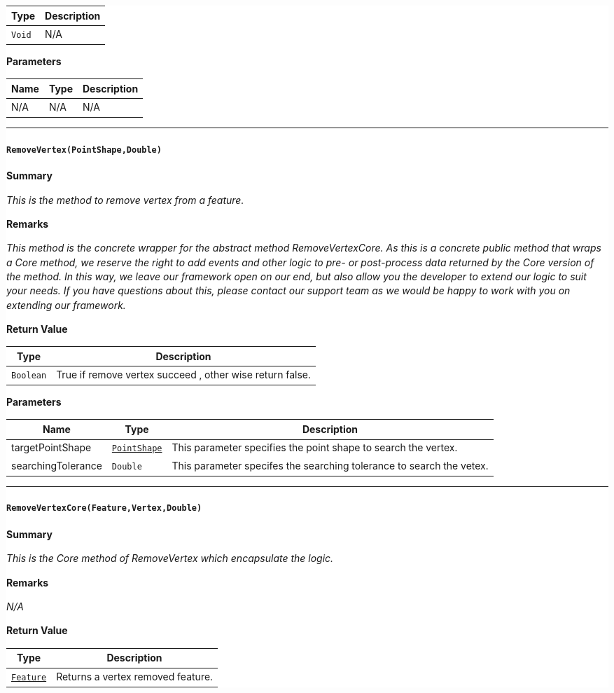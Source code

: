 |Type|Description|
|---|---|
|`Void`|N/A|

**Parameters**

|Name|Type|Description|
|---|---|---|
|N/A|N/A|N/A|

---
#### `RemoveVertex(PointShape,Double)`

**Summary**

   *This is the method to remove vertex from a feature.*

**Remarks**

   *This method is the concrete wrapper for the abstract method RemoveVertexCore. As this is a concrete public method that wraps a Core method, we reserve the right to add events and other logic to pre- or post-process data returned by the Core version of the method. In this way, we leave our framework open on our end, but also allow you the developer to extend our logic to suit your needs. If you have questions about this, please contact our support team as we would be happy to work with you on extending our framework.*

**Return Value**

|Type|Description|
|---|---|
|`Boolean`|True if remove vertex succeed , other wise return false.|

**Parameters**

|Name|Type|Description|
|---|---|---|
|targetPointShape|[`PointShape`](../ThinkGeo.Core/ThinkGeo.Core.PointShape.md)|This parameter specifies the point shape to search the vertex.|
|searchingTolerance|`Double`|This parameter specifes the searching tolerance to search the vetex.|

---
#### `RemoveVertexCore(Feature,Vertex,Double)`

**Summary**

   *This is the Core method of RemoveVertex which encapsulate the logic.*

**Remarks**

   *N/A*

**Return Value**

|Type|Description|
|---|---|
|[`Feature`](../ThinkGeo.Core/ThinkGeo.Core.Feature.md)|Returns a vertex removed feature.|
